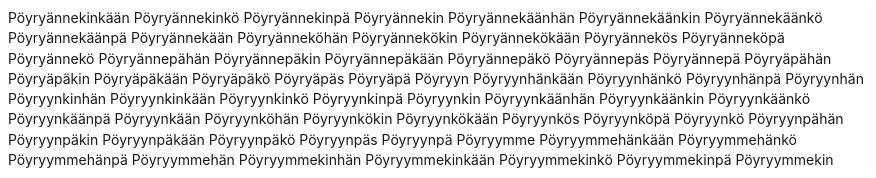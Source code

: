 Pöyryännekinkään
Pöyryännekinkö
Pöyryännekinpä
Pöyryännekin
Pöyryännekäänhän
Pöyryännekäänkin
Pöyryännekäänkö
Pöyryännekäänpä
Pöyryännekään
Pöyryänneköhän
Pöyryännekökin
Pöyryännekökään
Pöyryännekös
Pöyryänneköpä
Pöyryännekö
Pöyryännepähän
Pöyryännepäkin
Pöyryännepäkään
Pöyryännepäkö
Pöyryännepäs
Pöyryännepä
Pöyryäpähän
Pöyryäpäkin
Pöyryäpäkään
Pöyryäpäkö
Pöyryäpäs
Pöyryäpä
Pöyryyn
Pöyryynhänkään
Pöyryynhänkö
Pöyryynhänpä
Pöyryynhän
Pöyryynkinhän
Pöyryynkinkään
Pöyryynkinkö
Pöyryynkinpä
Pöyryynkin
Pöyryynkäänhän
Pöyryynkäänkin
Pöyryynkäänkö
Pöyryynkäänpä
Pöyryynkään
Pöyryynköhän
Pöyryynkökin
Pöyryynkökään
Pöyryynkös
Pöyryynköpä
Pöyryynkö
Pöyryynpähän
Pöyryynpäkin
Pöyryynpäkään
Pöyryynpäkö
Pöyryynpäs
Pöyryynpä
Pöyryymme
Pöyryymmehänkään
Pöyryymmehänkö
Pöyryymmehänpä
Pöyryymmehän
Pöyryymmekinhän
Pöyryymmekinkään
Pöyryymmekinkö
Pöyryymmekinpä
Pöyryymmekin